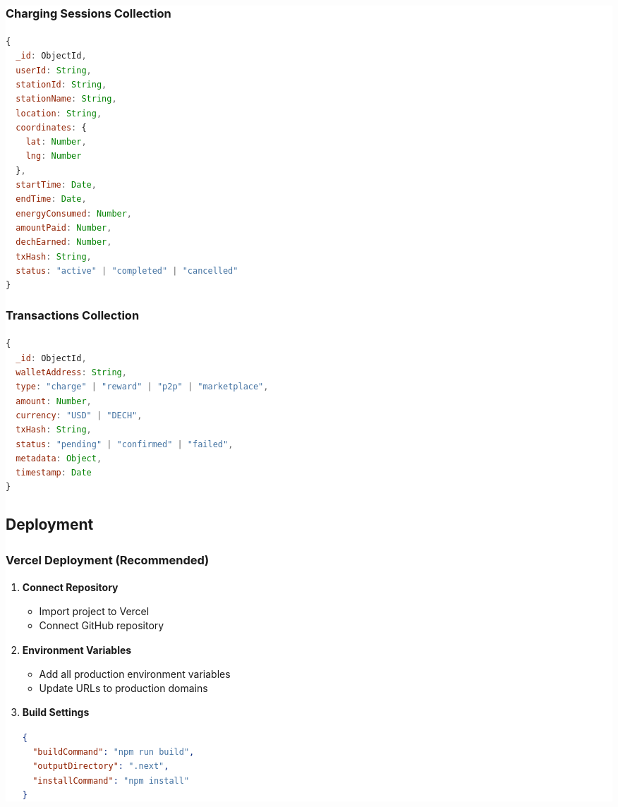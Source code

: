 ### Charging Sessions Collection
```javascript
{
  _id: ObjectId,
  userId: String,
  stationId: String,
  stationName: String,
  location: String,
  coordinates: {
    lat: Number,
    lng: Number
  },
  startTime: Date,
  endTime: Date,
  energyConsumed: Number,
  amountPaid: Number,
  dechEarned: Number,
  txHash: String,
  status: "active" | "completed" | "cancelled"
}
```

### Transactions Collection
```javascript
{
  _id: ObjectId,
  walletAddress: String,
  type: "charge" | "reward" | "p2p" | "marketplace",
  amount: Number,
  currency: "USD" | "DECH",
  txHash: String,
  status: "pending" | "confirmed" | "failed",
  metadata: Object,
  timestamp: Date
}
```

## Deployment

### Vercel Deployment (Recommended)

1. **Connect Repository**
   - Import project to Vercel
   - Connect GitHub repository

2. **Environment Variables**
   - Add all production environment variables
   - Update URLs to production domains

3. **Build Settings**
   ```json
   {
     "buildCommand": "npm run build",
     "outputDirectory": ".next",
     "installCommand": "npm install"
   }
   ```
